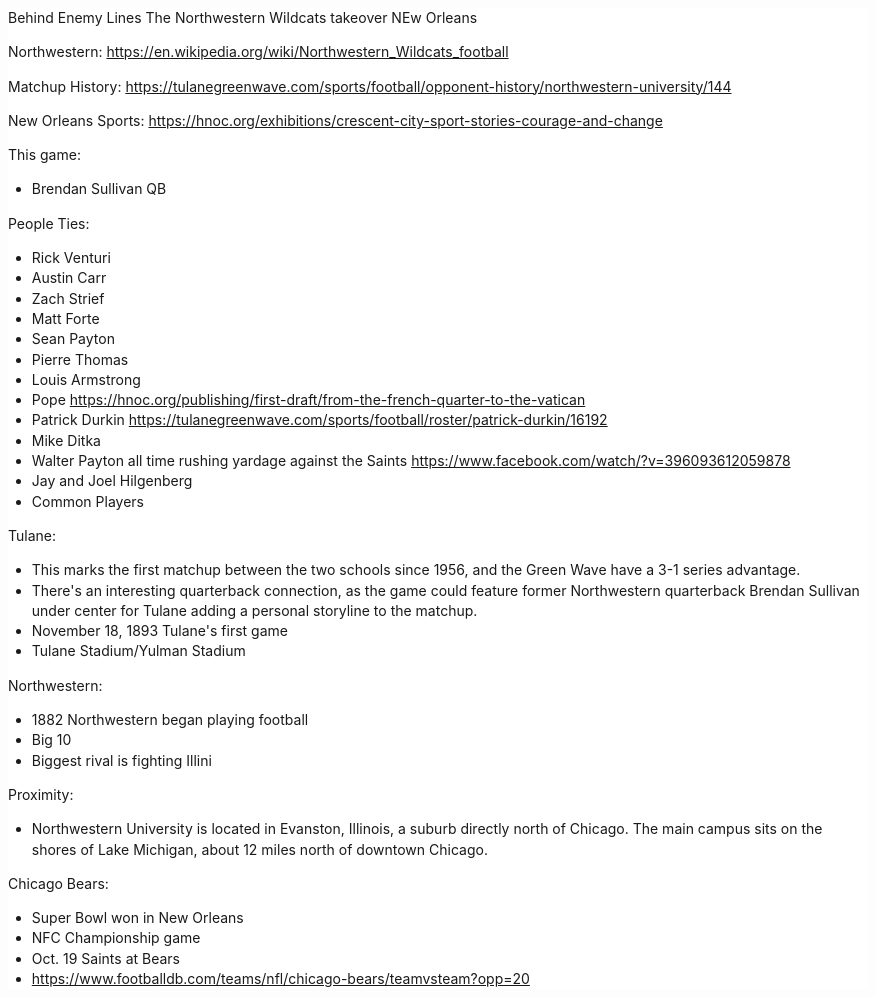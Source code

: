 Behind Enemy Lines
The Northwestern Wildcats takeover NEw Orleans

Northwestern:
https://en.wikipedia.org/wiki/Northwestern_Wildcats_football

Matchup History:
https://tulanegreenwave.com/sports/football/opponent-history/northwestern-university/144

New Orleans Sports:
https://hnoc.org/exhibitions/crescent-city-sport-stories-courage-and-change

This game:
- Brendan Sullivan QB

People Ties:
- Rick Venturi
- Austin Carr
- Zach Strief
- Matt Forte
- Sean Payton
- Pierre Thomas
- Louis Armstrong
- Pope https://hnoc.org/publishing/first-draft/from-the-french-quarter-to-the-vatican
- Patrick Durkin https://tulanegreenwave.com/sports/football/roster/patrick-durkin/16192
- Mike Ditka
- Walter Payton all time rushing yardage against the Saints https://www.facebook.com/watch/?v=396093612059878 
- Jay and Joel Hilgenberg
- Common Players


Tulane:
- This marks the first matchup between the two schools since 1956, and the Green Wave have a 3-1 series advantage.
- There's an interesting quarterback connection, as the game could feature former Northwestern quarterback Brendan Sullivan under center for Tulane adding a personal storyline to the matchup.
- November 18, 1893 Tulane's first game
- Tulane Stadium/Yulman Stadium


Northwestern:
- 1882 Northwestern began playing football
- Big 10
- Biggest rival is fighting Illini

Proximity:
- Northwestern University is located in Evanston, Illinois, a suburb directly north of Chicago. The main campus sits on the shores of Lake Michigan, about 12 miles north of downtown Chicago.

Chicago Bears:
- Super Bowl won in New Orleans
- NFC Championship game
- Oct. 19 Saints at Bears
- https://www.footballdb.com/teams/nfl/chicago-bears/teamvsteam?opp=20
